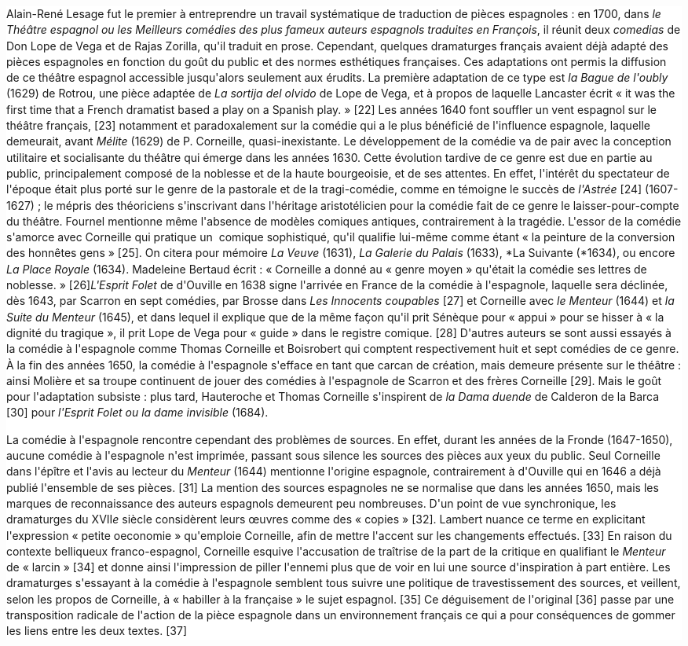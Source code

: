 Alain-René Lesage fut le premier à entreprendre un travail systématique de traduction de pièces espagnoles : en 1700, dans *le Théâtre espagnol ou les Meilleurs comédies des plus fameux auteurs espagnols traduites en François*, il réunit deux *comedias* de Don Lope de Vega et de Rajas Zorilla, qu'il traduit en prose. Cependant, quelques dramaturges français avaient déjà adapté des pièces espagnoles en fonction du goût du public et des normes esthétiques françaises. Ces adaptations ont permis la diffusion de ce théâtre espagnol accessible jusqu'alors seulement aux érudits. La première adaptation de ce type est *la Bague de l'oubly* (1629) de Rotrou, une pièce adaptée de *La sortija del olvido* de Lope de Vega, et à propos de laquelle Lancaster écrit « it was the first time that a French dramatist based a play on a Spanish play. » [22] Les années 1640 font souffler un vent espagnol sur le théâtre français, [23] notamment et paradoxalement sur la comédie qui a le plus bénéficié de l'influence espagnole, laquelle demeurait, avant *Mélite* (1629) de P. Corneille, quasi-inexistante. Le développement de la comédie va de pair avec la conception utilitaire et socialisante du théâtre qui émerge dans les années 1630. Cette évolution tardive de ce genre est due en partie au public, principalement composé de la noblesse et de la haute bourgeoisie, et de ses attentes. En effet, l'intérêt du spectateur de l'époque était plus porté sur le genre de la pastorale et de la tragi-comédie, comme en témoigne le succès de *l'Astrée* [24] (1607-1627) ; le mépris des théoriciens s'inscrivant dans l'héritage aristotélicien pour la comédie fait de ce genre le laisser-pour-compte du théâtre. Fournel mentionne même l'absence de modèles comiques antiques, contrairement à la tragédie. L'essor de la comédie s'amorce avec Corneille qui pratique un  comique sophistiqué, qu'il qualifie lui-même comme étant « la peinture de la conversion des honnêtes gens » [25]. On citera pour mémoire *La Veuve* (1631), *La Galerie du Palais* (1633), *La Suivante (*1634), ou encore *La Place Royale* (1634). Madeleine Bertaud écrit : « Corneille a donné au « genre moyen » qu'était la comédie ses lettres de noblesse. » [26]*L'Esprit Folet* de d'Ouville en 1638 signe l'arrivée en France de la comédie à l'espagnole, laquelle sera déclinée, dès 1643, par Scarron en sept comédies, par Brosse dans *Les Innocents coupables* [27] et Corneille avec *le Menteur* (1644) et *la Suite du Menteur* (1645), et dans lequel il explique que de la même façon qu'il prit Sénèque pour « appui » pour se hisser à « la dignité du tragique », il prit Lope de Vega pour « guide » dans le registre comique. [28] D'autres auteurs se sont aussi essayés à la comédie à l'espagnole comme Thomas Corneille et Boisrobert qui comptent respectivement huit et sept comédies de ce genre. À la fin des années 1650, la comédie à l'espagnole s'efface en tant que carcan de création, mais demeure présente sur le théâtre : ainsi Molière et sa troupe continuent de jouer des comédies à l'espagnole de Scarron et des frères Corneille [29]. Mais le goût pour l'adaptation subsiste : plus tard, Hauteroche et Thomas Corneille s'inspirent de *la Dama duende* de Calderon de la Barca [30] pour *l'Esprit Folet ou la dame invisible* (1684).

La comédie à l'espagnole rencontre cependant des problèmes de sources. En effet, durant les années de la Fronde (1647-1650), aucune comédie à l'espagnole n'est imprimée, passant sous silence les sources des pièces aux yeux du public. Seul Corneille dans l'épître et l'avis au lecteur du *Menteur* (1644) mentionne l'origine espagnole, contrairement à d'Ouville qui en 1646 a déjà publié l'ensemble de ses pièces. [31] La mention des sources espagnoles ne se normalise que dans les années 1650, mais les marques de reconnaissance des auteurs espagnols demeurent peu nombreuses. D'un point de vue synchronique, les dramaturges du XVII*e* siècle considèrent leurs œuvres comme des « copies » [32]. Lambert nuance ce terme en explicitant l'expression « petite oeconomie » qu'emploie Corneille, afin de mettre l'accent sur les changements effectués. [33] En raison du contexte belliqueux franco-espagnol, Corneille esquive l'accusation de traîtrise de la part de la critique en qualifiant le *Menteur* de « larcin » [34] et donne ainsi l'impression de piller l'ennemi plus que de voir en lui une source d'inspiration à part entière. Les dramaturges s'essayant à la comédie à l'espagnole semblent tous suivre une politique de travestissement des sources, et veillent, selon les propos de Corneille, à « habiller à la française » le sujet espagnol. [35] Ce déguisement de l'original [36] passe par une transposition radicale de l'action de la pièce espagnole dans un environnement français ce qui a pour conséquences de gommer les liens entre les deux textes. [37]
